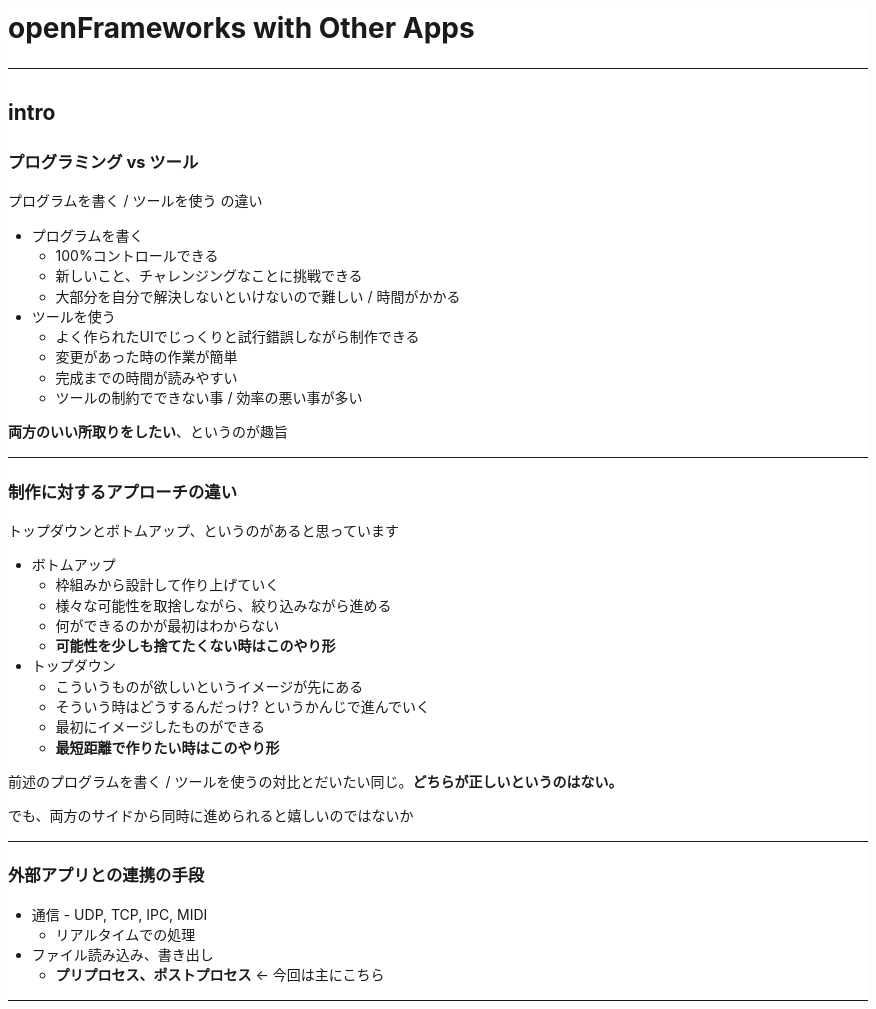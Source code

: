 # openFrameworks with Other Apps

--- 

## intro

### プログラミング vs ツール

プログラムを書く / ツールを使う の違い

- プログラムを書く
	- 100%コントロールできる
	- 新しいこと、チャレンジングなことに挑戦できる
	- 大部分を自分で解決しないといけないので難しい / 時間がかかる
- ツールを使う
	- よく作られたUIでじっくりと試行錯誤しながら制作できる
	- 変更があった時の作業が簡単
	- 完成までの時間が読みやすい
	- ツールの制約でできない事 / 効率の悪い事が多い

**両方のいい所取りをしたい**、というのが趣旨

---

### 制作に対するアプローチの違い

トップダウンとボトムアップ、というのがあると思っています

- ボトムアップ
	- 枠組みから設計して作り上げていく
	- 様々な可能性を取捨しながら、絞り込みながら進める
	- 何ができるのかが最初はわからない
	- **可能性を少しも捨てたくない時はこのやり形**
- トップダウン
	- こういうものが欲しいというイメージが先にある
	- そういう時はどうするんだっけ? というかんじで進んでいく
	- 最初にイメージしたものができる
	- **最短距離で作りたい時はこのやり形**

前述のプログラムを書く / ツールを使うの対比とだいたい同じ。**どちらが正しいというのはない。**

でも、両方のサイドから同時に進められると嬉しいのではないか

---

### 外部アプリとの連携の手段

- 通信 - UDP, TCP, IPC, MIDI
	- リアルタイムでの処理
- ファイル読み込み、書き出し
	- **プリプロセス、ポストプロセス** ←	今回は主にこちら

---
